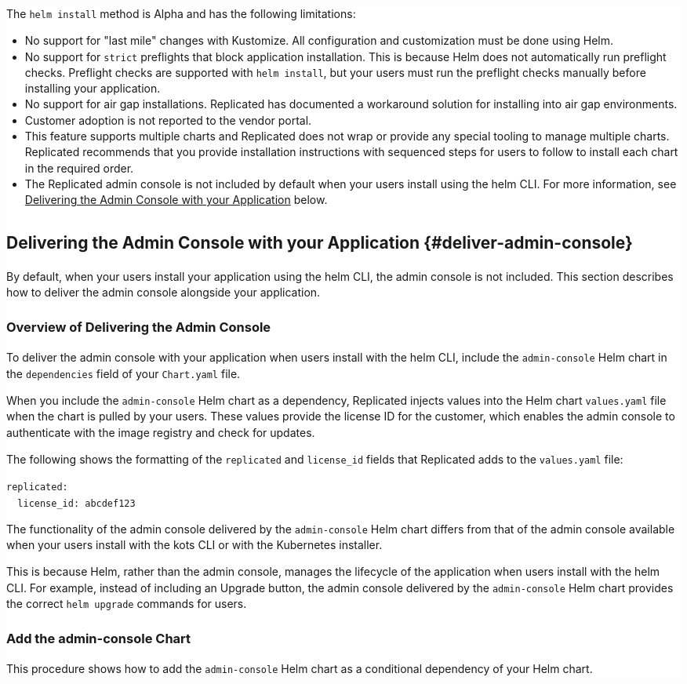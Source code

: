 The `helm install` method is Alpha and has the following limitations:

* No support for "last mile" changes with Kustomize. All configuration and customization must be done using Helm.
* No support for `strict` preflights that block application installation. This is because Helm does not automatically run preflight checks. Preflight checks are supported with `helm install`, but your users must run the preflight checks manually before installing your application.
* No support for air gap installations. Replicated has documented a workaround solution for installing into air gap environments.
* Customer adoption is not reported to the vendor portal.
* This feature supports multiple charts and Replicated does not wrap or provide any special tooling to manage multiple charts. Replicated recommends that you provide installation instructions with sequenced steps for users to follow to install each chart in the required order.
* The Replicated admin console is not included by default when your users install using the helm CLI. For more information, see [Delivering the Admin Console with your Application](#deliver-admin-console) below.

## Delivering the Admin Console with your Application {#deliver-admin-console}

By default, when your users install your application using the helm CLI, the admin console is not included. This section describes how to deliver the admin console alongside your application.

### Overview of Delivering the Admin Console

To deliver the admin console with your application when users install with the helm CLI, include the `admin-console` Helm chart in the `dependencies` field of your `Chart.yaml` file.

When you include the `admin-console` Helm chart as a dependency, Replicated injects values into the Helm chart `values.yaml` file when the chart is pulled by your users. These values provide the license ID for the customer, which enables the admin console to authenticate with the image registry and check for updates.

The following shows the formatting of the `replicated` and `license_id` fields that Replicated adds to the `values.yaml` file:

```
replicated:
  license_id: abcdef123
```

The functionality of the admin console delivered by the `admin-console` Helm chart differs from that of the admin console available when your users install with the kots CLI or with the Kubernetes installer.

This is because Helm, rather than the admin console, manages the lifecycle of the application when users install with the helm CLI. For example, instead of including an Upgrade button, the admin console delivered by the `admin-console` Helm chart provides the correct `helm upgrade` commands for users.

### Add the admin-console Chart

This procedure shows how to add the `admin-console` Helm chart as a conditional dependency of your Helm chart.
